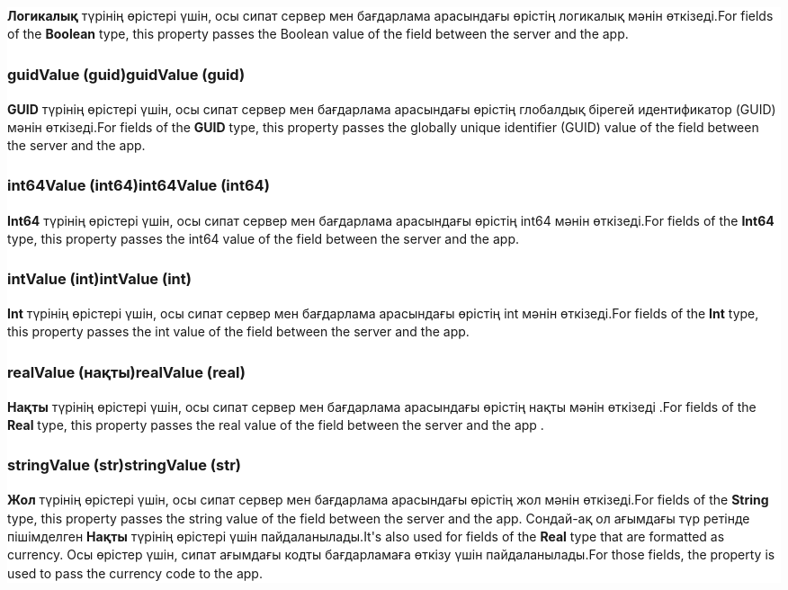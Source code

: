 <span data-ttu-id="49463-189">**Логикалық** түрінің өрістері үшін, осы сипат сервер мен бағдарлама арасындағы өрістің логикалық мәнін өткізеді.</span><span class="sxs-lookup"><span data-stu-id="49463-189">For fields of the **Boolean** type, this property passes the Boolean value of the field between the server and the app.</span></span>

### <a name="guidvalue-guid"></a><span data-ttu-id="49463-190">guidValue (guid)</span><span class="sxs-lookup"><span data-stu-id="49463-190">guidValue (guid)</span></span>

<span data-ttu-id="49463-191">**GUID** түрінің өрістері үшін, осы сипат сервер мен бағдарлама арасындағы өрістің глобалдық бірегей идентификатор (GUID) мәнін өткізеді.</span><span class="sxs-lookup"><span data-stu-id="49463-191">For fields of the **GUID** type, this property passes the globally unique identifier (GUID) value of the field between the server and the app.</span></span>

### <a name="int64value-int64"></a><span data-ttu-id="49463-192">int64Value (int64)</span><span class="sxs-lookup"><span data-stu-id="49463-192">int64Value (int64)</span></span>

<span data-ttu-id="49463-193">**Int64** түрінің өрістері үшін, осы сипат сервер мен бағдарлама арасындағы өрістің int64 мәнін өткізеді.</span><span class="sxs-lookup"><span data-stu-id="49463-193">For fields of the **Int64** type, this property passes the int64 value of the field between the server and the app.</span></span>

### <a name="intvalue-int"></a><span data-ttu-id="49463-194">intValue (int)</span><span class="sxs-lookup"><span data-stu-id="49463-194">intValue (int)</span></span>

<span data-ttu-id="49463-195">**Int** түрінің өрістері үшін, осы сипат сервер мен бағдарлама арасындағы өрістің int мәнін өткізеді.</span><span class="sxs-lookup"><span data-stu-id="49463-195">For fields of the **Int** type, this property passes the int value of the field between the server and the app.</span></span>

### <a name="realvalue-real"></a><span data-ttu-id="49463-196">realValue (нақты)</span><span class="sxs-lookup"><span data-stu-id="49463-196">realValue (real)</span></span>

<span data-ttu-id="49463-197">**Нақты** түрінің өрістері үшін, осы сипат сервер мен бағдарлама арасындағы өрістің нақты мәнін өткізеді .</span><span class="sxs-lookup"><span data-stu-id="49463-197">For fields of the **Real** type, this property passes the real value of the field between the server and the app .</span></span>

### <a name="stringvalue-str"></a><span data-ttu-id="49463-198">stringValue (str)</span><span class="sxs-lookup"><span data-stu-id="49463-198">stringValue (str)</span></span>

<span data-ttu-id="49463-199">**Жол** түрінің өрістері үшін, осы сипат сервер мен бағдарлама арасындағы өрістің жол мәнін өткізеді.</span><span class="sxs-lookup"><span data-stu-id="49463-199">For fields of the **String** type, this property passes the string value of the field between the server and the app.</span></span> <span data-ttu-id="49463-200">Сондай-ақ ол ағымдағы түр ретінде пішімделген **Нақты** түрінің өрістері үшін пайдаланылады.</span><span class="sxs-lookup"><span data-stu-id="49463-200">It's also used for fields of the **Real** type that are formatted as currency.</span></span> <span data-ttu-id="49463-201">Осы өрістер үшін, сипат ағымдағы кодты бағдарламаға өткізу үшін пайдаланылады.</span><span class="sxs-lookup"><span data-stu-id="49463-201">For those fields, the property is used to pass the currency code to the app.</span></span>
